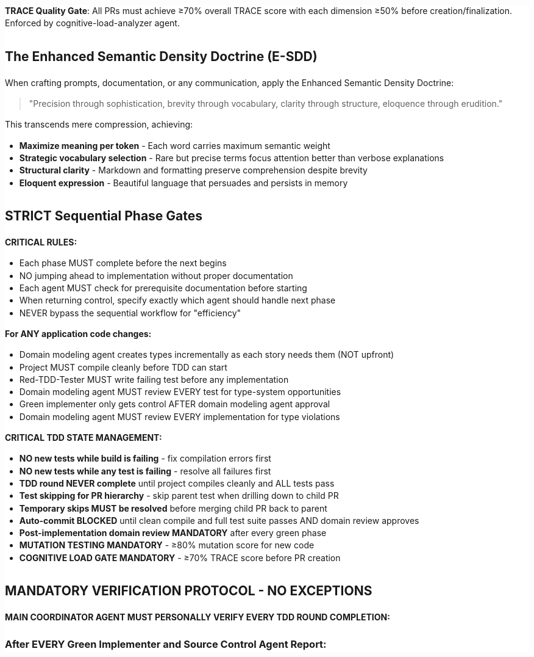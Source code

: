 **TRACE Quality Gate**: All PRs must achieve ≥70% overall TRACE score with each dimension ≥50% before creation/finalization. Enforced by cognitive-load-analyzer agent.

## The Enhanced Semantic Density Doctrine (E-SDD)

When crafting prompts, documentation, or any communication, apply the Enhanced Semantic Density Doctrine:

> "Precision through sophistication, brevity through vocabulary, clarity through structure, eloquence through erudition."

This transcends mere compression, achieving:
- **Maximize meaning per token** - Each word carries maximum semantic weight
- **Strategic vocabulary selection** - Rare but precise terms focus attention better than verbose explanations
- **Structural clarity** - Markdown and formatting preserve comprehension despite brevity
- **Eloquent expression** - Beautiful language that persuades and persists in memory

## STRICT Sequential Phase Gates

**CRITICAL RULES:**
- Each phase MUST complete before the next begins
- NO jumping ahead to implementation without proper documentation
- Each agent MUST check for prerequisite documentation before starting
- When returning control, specify exactly which agent should handle next phase
- NEVER bypass the sequential workflow for "efficiency"

**For ANY application code changes:**
- Domain modeling agent creates types incrementally as each story needs them (NOT upfront)
- Project MUST compile cleanly before TDD can start
- Red-TDD-Tester MUST write failing test before any implementation
- Domain modeling agent MUST review EVERY test for type-system opportunities
- Green implementer only gets control AFTER domain modeling agent approval
- Domain modeling agent MUST review EVERY implementation for type violations

**CRITICAL TDD STATE MANAGEMENT:**
- **NO new tests while build is failing** - fix compilation errors first
- **NO new tests while any test is failing** - resolve all failures first
- **TDD round NEVER complete** until project compiles cleanly and ALL tests pass
- **Test skipping for PR hierarchy** - skip parent test when drilling down to child PR
- **Temporary skips MUST be resolved** before merging child PR back to parent
- **Auto-commit BLOCKED** until clean compile and full test suite passes AND domain review approves
- **Post-implementation domain review MANDATORY** after every green phase
- **MUTATION TESTING MANDATORY** - ≥80% mutation score for new code
- **COGNITIVE LOAD GATE MANDATORY** - ≥70% TRACE score before PR creation

## MANDATORY VERIFICATION PROTOCOL - NO EXCEPTIONS

**MAIN COORDINATOR AGENT MUST PERSONALLY VERIFY EVERY TDD ROUND COMPLETION:**

### After EVERY Green Implementer and Source Control Agent Report:
